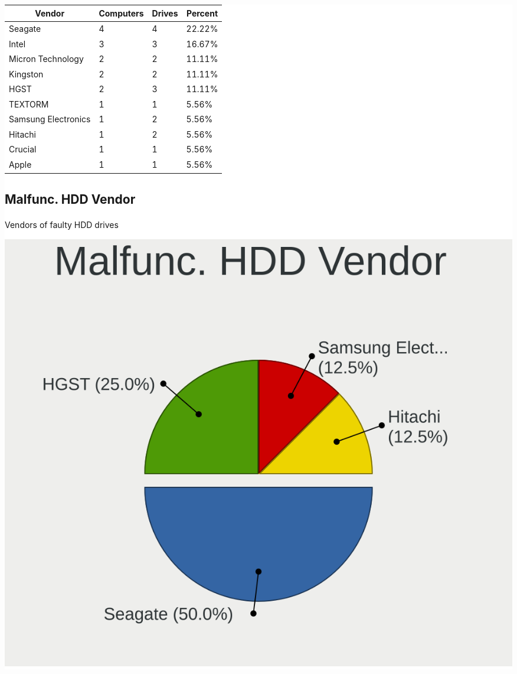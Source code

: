 
| Vendor              | Computers | Drives | Percent |
|---------------------|-----------|--------|---------|
| Seagate             | 4         | 4      | 22.22%  |
| Intel               | 3         | 3      | 16.67%  |
| Micron Technology   | 2         | 2      | 11.11%  |
| Kingston            | 2         | 2      | 11.11%  |
| HGST                | 2         | 3      | 11.11%  |
| TEXTORM             | 1         | 1      | 5.56%   |
| Samsung Electronics | 1         | 2      | 5.56%   |
| Hitachi             | 1         | 2      | 5.56%   |
| Crucial             | 1         | 1      | 5.56%   |
| Apple               | 1         | 1      | 5.56%   |

Malfunc. HDD Vendor
-------------------

Vendors of faulty HDD drives

![Malfunc. HDD Vendor](./All/images/pie_chart_bsd/drive_malfunc_hdd_vendor.svg)
